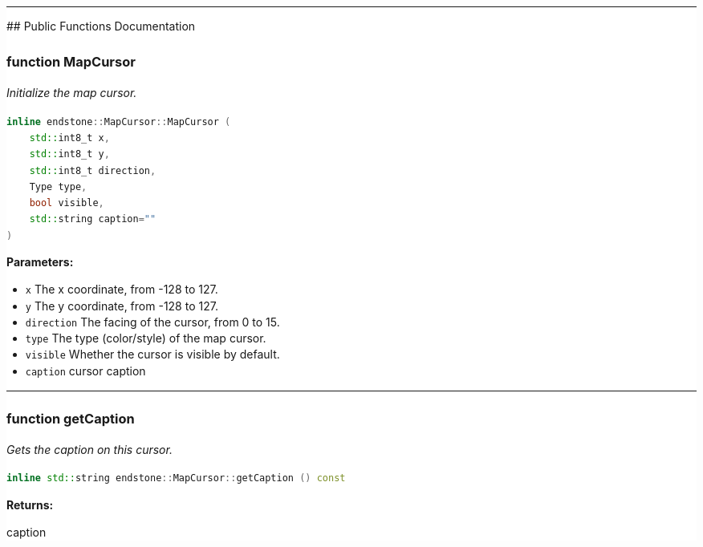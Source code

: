 


<hr>
## Public Functions Documentation




### function MapCursor 

_Initialize the map cursor._ 
```C++
inline endstone::MapCursor::MapCursor (
    std::int8_t x,
    std::int8_t y,
    std::int8_t direction,
    Type type,
    bool visible,
    std::string caption=""
) 
```





**Parameters:**


* `x` The x coordinate, from -128 to 127. 
* `y` The y coordinate, from -128 to 127. 
* `direction` The facing of the cursor, from 0 to 15. 
* `type` The type (color/style) of the map cursor. 
* `visible` Whether the cursor is visible by default. 
* `caption` cursor caption 




        

<hr>



### function getCaption 

_Gets the caption on this cursor._ 
```C++
inline std::string endstone::MapCursor::getCaption () const
```





**Returns:**

caption 





        